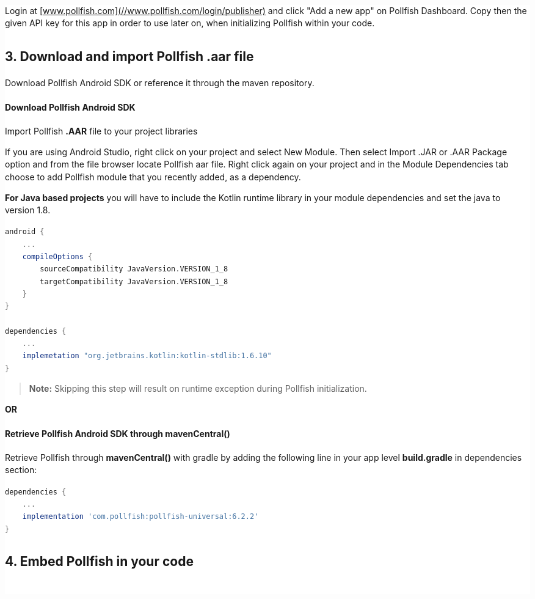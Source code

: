 Login at [www.pollfish.com](//www.pollfish.com/login/publisher) and click "Add a new app" on Pollfish Dashboard. Copy then the given API key for this app in order to use later on, when initializing Pollfish within your code.

## 3. Download and import Pollfish .aar file

Download Pollfish Android SDK or reference it through the maven repository.

#### **Download Pollfish Android SDK**

Import Pollfish **.AAR** file to your project libraries  

If you are using Android Studio, right click on your project and select New Module. Then select Import .JAR or .AAR Package option and from the file browser locate Pollfish aar file. Right click again on your project and in the Module Dependencies tab choose to add Pollfish module that you recently added, as a dependency.

**For Java based projects** you will have to include the Kotlin runtime library in your module dependencies and set the java to version 1.8.

```groovy
android {
    ...
    compileOptions {
        sourceCompatibility JavaVersion.VERSION_1_8
        targetCompatibility JavaVersion.VERSION_1_8
    }
}

dependencies {
    ...
    implemetation "org.jetbrains.kotlin:kotlin-stdlib:1.6.10"
}
```

> **Note:** Skipping this step will result on runtime exception during Pollfish initialization.

**OR**

#### **Retrieve Pollfish Android SDK through mavenCentral()**

Retrieve Pollfish through **mavenCentral()** with gradle by adding the following line in your app level **build.gradle** in dependencies section:

```groovy
dependencies {
    ...
    implementation 'com.pollfish:pollfish-universal:6.2.2'
}
```

## 4. Embed Pollfish in your code

<br/>
